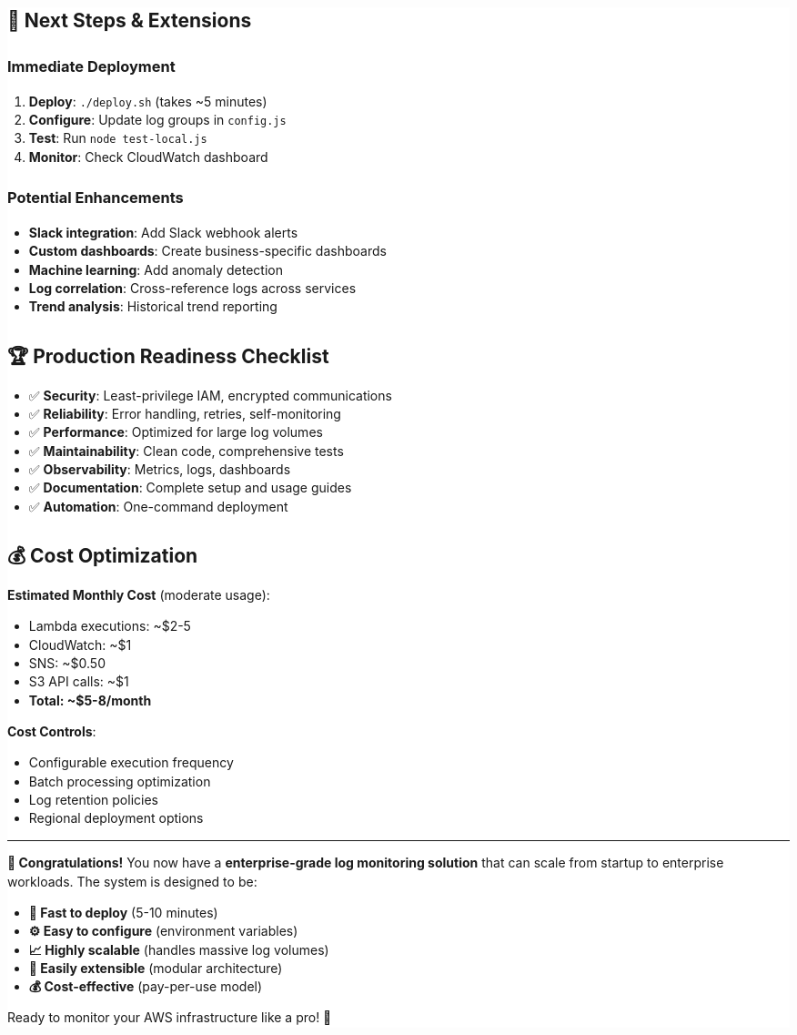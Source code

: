 ## 🔧 **Next Steps & Extensions**

### **Immediate Deployment**
1. **Deploy**: `./deploy.sh` (takes ~5 minutes)
2. **Configure**: Update log groups in `config.js`
3. **Test**: Run `node test-local.js`
4. **Monitor**: Check CloudWatch dashboard

### **Potential Enhancements**
- **Slack integration**: Add Slack webhook alerts
- **Custom dashboards**: Create business-specific dashboards
- **Machine learning**: Add anomaly detection
- **Log correlation**: Cross-reference logs across services
- **Trend analysis**: Historical trend reporting

## 🏆 **Production Readiness Checklist**

- ✅ **Security**: Least-privilege IAM, encrypted communications
- ✅ **Reliability**: Error handling, retries, self-monitoring
- ✅ **Performance**: Optimized for large log volumes
- ✅ **Maintainability**: Clean code, comprehensive tests
- ✅ **Observability**: Metrics, logs, dashboards
- ✅ **Documentation**: Complete setup and usage guides
- ✅ **Automation**: One-command deployment

## 💰 **Cost Optimization**

**Estimated Monthly Cost** (moderate usage):
- Lambda executions: ~$2-5
- CloudWatch: ~$1
- SNS: ~$0.50
- S3 API calls: ~$1
- **Total: ~$5-8/month**

**Cost Controls**:
- Configurable execution frequency
- Batch processing optimization
- Log retention policies
- Regional deployment options

---

**🎉 Congratulations!** You now have a **enterprise-grade log monitoring solution** that can scale from startup to enterprise workloads. The system is designed to be:

- **🚀 Fast to deploy** (5-10 minutes)
- **⚙️ Easy to configure** (environment variables)
- **📈 Highly scalable** (handles massive log volumes)
- **🔧 Easily extensible** (modular architecture)
- **💰 Cost-effective** (pay-per-use model)

Ready to monitor your AWS infrastructure like a pro! 🎯
